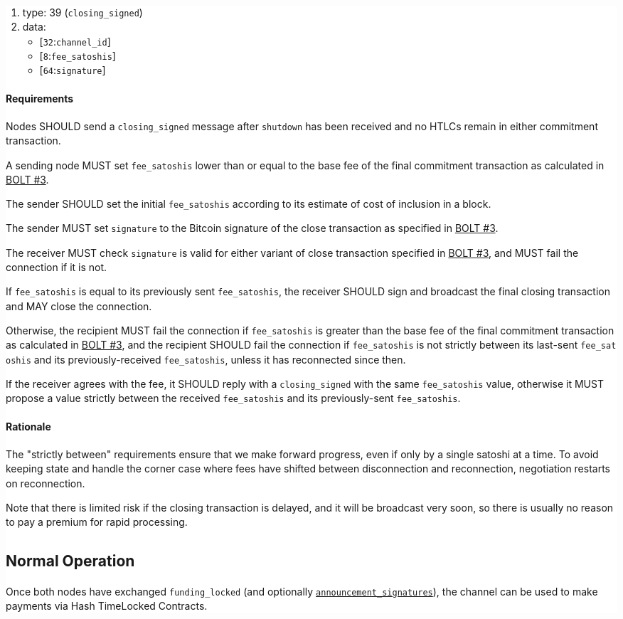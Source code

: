 1. type: 39 (`closing_signed`)
2. data:
   * [`32`:`channel_id`]
   * [`8`:`fee_satoshis`]
   * [`64`:`signature`]

#### Requirements

Nodes SHOULD send a `closing_signed` message after `shutdown` has
been received and no HTLCs remain in either commitment transaction.

A sending node MUST set `fee_satoshis` lower than or equal to the
base fee of the final commitment transaction as calculated in [BOLT #3](03-transactions.md#fee-calculation).

The sender SHOULD set the initial `fee_satoshis` according to its
estimate of cost of inclusion in a block.

The sender MUST set `signature` to the Bitcoin signature of the close
transaction as specified in [BOLT #3](03-transactions.md#closing-transaction).

The receiver MUST check `signature` is valid for either variant of close
transaction specified in [BOLT #3](03-transactions.md#closing-transaction),
and MUST fail the connection if it is not.

If `fee_satoshis` is equal to its previously sent `fee_satoshis`, the receiver
SHOULD sign and broadcast the final closing transaction and MAY close the connection.

Otherwise, the
recipient MUST fail the connection if `fee_satoshis` is greater than
the base fee of the final commitment transaction as calculated in
[BOLT #3](03-transactions.md#fee-calculation), and the
recipient SHOULD fail the connection if `fee_satoshis` is not strictly
between its last-sent `fee_satoshis` and its previously-received
`fee_satoshis`, unless it has reconnected since then.

If the receiver agrees with the fee, it SHOULD reply with a
`closing_signed` with the same `fee_satoshis` value, otherwise it
MUST propose a value strictly between the received `fee_satoshis`
and its previously-sent `fee_satoshis`.

#### Rationale

The "strictly between" requirements ensure that we make forward
progress, even if only by a single satoshi at a time.  To avoid
keeping state and handle the corner case where fees have shifted
between disconnection and reconnection, negotiation restarts on reconnection.

Note that there is limited risk if the closing transaction is
delayed, and it will be broadcast very soon, so there is usually no
reason to pay a premium for rapid processing.

## Normal Operation

Once both nodes have exchanged `funding_locked` (and optionally [`announcement_signatures`](https://github.com/lightningnetwork/lightning-rfc/blob/master/07-routing-gossip.md#the-announcement_signatures-message)), the channel can be used to make payments via Hash TimeLocked Contracts.
